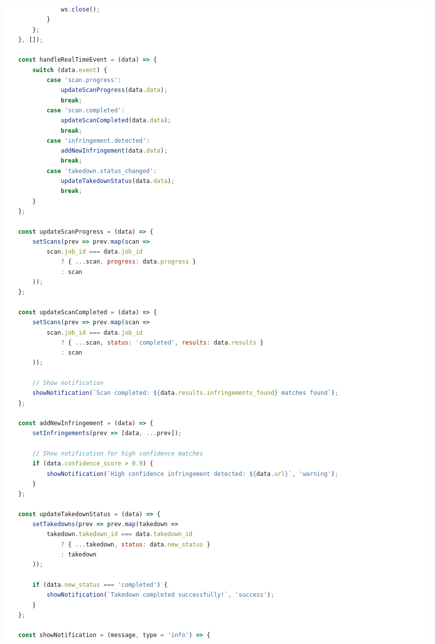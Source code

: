 ```javascript
                ws.close();
            }
        };
    }, []);
    
    const handleRealTimeEvent = (data) => {
        switch (data.event) {
            case 'scan.progress':
                updateScanProgress(data.data);
                break;
            case 'scan.completed':
                updateScanCompleted(data.data);
                break;
            case 'infringement.detected':
                addNewInfringement(data.data);
                break;
            case 'takedown.status_changed':
                updateTakedownStatus(data.data);
                break;
        }
    };
    
    const updateScanProgress = (data) => {
        setScans(prev => prev.map(scan => 
            scan.job_id === data.job_id 
                ? { ...scan, progress: data.progress }
                : scan
        ));
    };
    
    const updateScanCompleted = (data) => {
        setScans(prev => prev.map(scan => 
            scan.job_id === data.job_id 
                ? { ...scan, status: 'completed', results: data.results }
                : scan
        ));
        
        // Show notification
        showNotification(`Scan completed: ${data.results.infringements_found} matches found`);
    };
    
    const addNewInfringement = (data) => {
        setInfringements(prev => [data, ...prev]);
        
        // Show notification for high confidence matches
        if (data.confidence_score > 0.9) {
            showNotification(`High confidence infringement detected: ${data.url}`, 'warning');
        }
    };
    
    const updateTakedownStatus = (data) => {
        setTakedowns(prev => prev.map(takedown => 
            takedown.takedown_id === data.takedown_id 
                ? { ...takedown, status: data.new_status }
                : takedown
        ));
        
        if (data.new_status === 'completed') {
            showNotification(`Takedown completed successfully!`, 'success');
        }
    };
    
    const showNotification = (message, type = 'info') => {
```